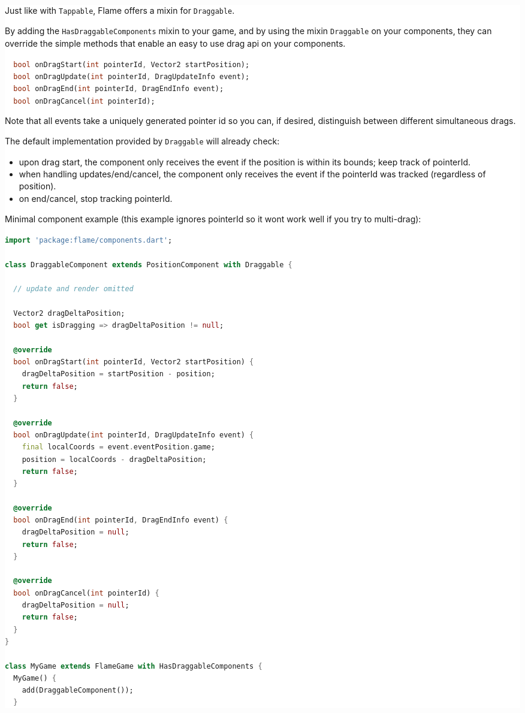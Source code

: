 Just like with `Tappable`, Flame offers a mixin for `Draggable`.

By adding the `HasDraggableComponents` mixin to your game, and by using the mixin `Draggable` on
your components, they can override the simple methods that enable an easy to use drag api on your
components.

```dart
  bool onDragStart(int pointerId, Vector2 startPosition);
  bool onDragUpdate(int pointerId, DragUpdateInfo event);
  bool onDragEnd(int pointerId, DragEndInfo event);
  bool onDragCancel(int pointerId);
```

Note that all events take a uniquely generated pointer id so you can, if desired, distinguish
between different simultaneous drags.

The default implementation provided by `Draggable` will already check:

 - upon drag start, the component only receives the event if the position is within its bounds; keep
 track of pointerId.
 - when handling updates/end/cancel, the component only receives the event if the pointerId was
 tracked (regardless of position).
 - on end/cancel, stop tracking pointerId.

Minimal component example (this example ignores pointerId so it wont work well if you try to
multi-drag):

```dart
import 'package:flame/components.dart';

class DraggableComponent extends PositionComponent with Draggable {

  // update and render omitted

  Vector2 dragDeltaPosition;
  bool get isDragging => dragDeltaPosition != null;

  @override
  bool onDragStart(int pointerId, Vector2 startPosition) {
    dragDeltaPosition = startPosition - position;
    return false;
  }

  @override
  bool onDragUpdate(int pointerId, DragUpdateInfo event) {
    final localCoords = event.eventPosition.game;
    position = localCoords - dragDeltaPosition;
    return false;
  }

  @override
  bool onDragEnd(int pointerId, DragEndInfo event) {
    dragDeltaPosition = null;
    return false;
  }

  @override
  bool onDragCancel(int pointerId) {
    dragDeltaPosition = null;
    return false;
  }
}

class MyGame extends FlameGame with HasDraggableComponents {
  MyGame() {
    add(DraggableComponent());
  }
```